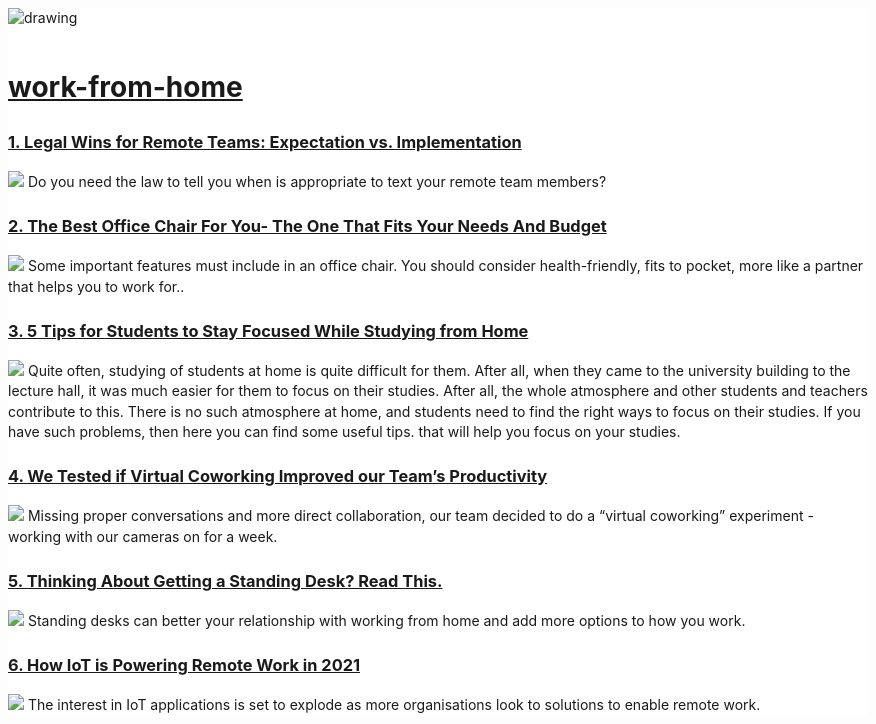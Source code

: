 <img src="https://hackernoon.com/banner-image.png" alt="drawing" width="1012"/>

# [work-from-home](https://hackernoon.com/tagged/work-from-home)
### [1. Legal Wins for Remote Teams: Expectation vs. Implementation](https://hackernoon.com/legal-wins-for-remote-teams-expectation-vs-implementation)
![](https://cdn.hackernoon.com/images/szuTGyQJwnZKYH83hv2oWrxjp9t1-is03aaz.jpeg)
Do you need the law to tell you when is appropriate to text your remote team members?

### [2. The Best Office Chair For You- The One That Fits Your Needs And Budget](https://hackernoon.com/the-best-office-chair-for-you-the-one-that-fits-your-needs-and-budget)
![](https://cdn.hackernoon.com/images/cgwqZjnryUePBsZAHVps3fxrn7y2-fq136xg.jpeg)
Some important features must include in an office chair. You should consider health-friendly, fits to pocket, more like a partner that helps you to work for..  

### [3. 5 Tips for Students to Stay Focused While Studying from Home](https://hackernoon.com/5-tips-for-students-to-stay-focused-while-studying-from-home)
![](https://cdn.hackernoon.com/images/Ix5BRsqQHceK1gqWjMjF0KRNL4u2-pab3jx2.jpeg)
Quite often, studying of students at home is quite difficult for them. After all, when they came to the university building to the lecture hall, it was much easier for them to focus on their studies. After all, the whole atmosphere and other students and teachers contribute to this. There is no such atmosphere at home, and students need to find the right ways to focus on their studies. If you have such problems, then here you can find some useful tips. that will help you focus on your studies.

### [4. We Tested if Virtual Coworking Improved our Team’s Productivity](https://hackernoon.com/we-tested-if-virtual-coworking-improved-our-teams-productivity)
![](https://cdn.hackernoon.com/images/UJp6EuUS3MhY139cU6wGIOir1nc2-qsmv35kz.jpeg)
Missing proper conversations and more direct collaboration, our team decided to do a “virtual coworking” experiment - working with our cameras on for a week. 

### [5. Thinking About Getting a Standing Desk? Read This.](https://hackernoon.com/thinking-about-getting-a-standing-desk-read-this)
![](https://cdn.hackernoon.com/images/nePmJX1ffrXtWlHHBTRNQfy2W392-nb43lzy.jpeg)
Standing desks can better your relationship with working from home and add more options to how you work. 

### [6. How IoT is Powering Remote Work in 2021](https://hackernoon.com/how-iot-is-powering-remote-work-in-2021-3b8135io)
![](https://cdn.hackernoon.com/images/YxxDd6fjiwZ45IqoKxuWJmTCdE53-c1e35mu.jpeg)
The interest in IoT applications is set to explode as more organisations look to solutions to enable remote work.
